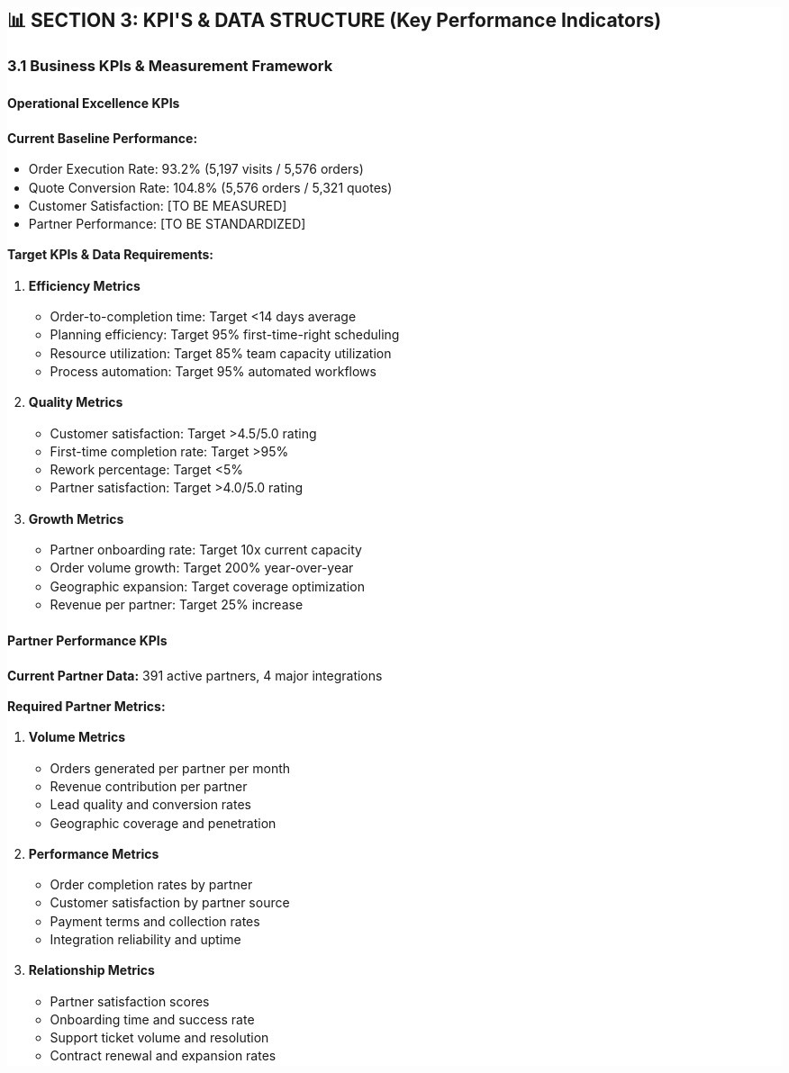 
## 📊 SECTION 3: KPI'S & DATA STRUCTURE (Key Performance Indicators)

### 3.1 Business KPIs & Measurement Framework

#### **Operational Excellence KPIs**
**Current Baseline Performance:**
- Order Execution Rate: 93.2% (5,197 visits / 5,576 orders)
- Quote Conversion Rate: 104.8% (5,576 orders / 5,321 quotes)
- Customer Satisfaction: [TO BE MEASURED]
- Partner Performance: [TO BE STANDARDIZED]

**Target KPIs & Data Requirements:**
1. **Efficiency Metrics**
   - Order-to-completion time: Target <14 days average
   - Planning efficiency: Target 95% first-time-right scheduling
   - Resource utilization: Target 85% team capacity utilization
   - Process automation: Target 95% automated workflows

2. **Quality Metrics**
   - Customer satisfaction: Target >4.5/5.0 rating
   - First-time completion rate: Target >95%
   - Rework percentage: Target <5%
   - Partner satisfaction: Target >4.0/5.0 rating

3. **Growth Metrics**
   - Partner onboarding rate: Target 10x current capacity
   - Order volume growth: Target 200% year-over-year
   - Geographic expansion: Target coverage optimization
   - Revenue per partner: Target 25% increase

#### **Partner Performance KPIs**
**Current Partner Data:** 391 active partners, 4 major integrations

**Required Partner Metrics:**
1. **Volume Metrics**
   - Orders generated per partner per month
   - Revenue contribution per partner
   - Lead quality and conversion rates
   - Geographic coverage and penetration

2. **Performance Metrics**
   - Order completion rates by partner
   - Customer satisfaction by partner source
   - Payment terms and collection rates
   - Integration reliability and uptime

3. **Relationship Metrics**
   - Partner satisfaction scores
   - Onboarding time and success rate
   - Support ticket volume and resolution
   - Contract renewal and expansion rates
